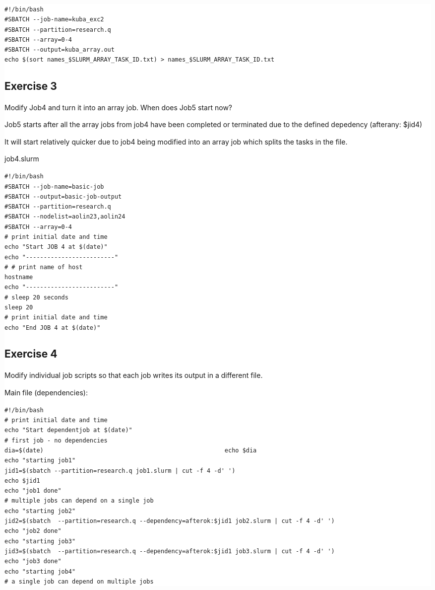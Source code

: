 
```{bash}
#!/bin/bash
#SBATCH --job-name=kuba_exc2
#SBATCH --partition=research.q
#SBATCH --array=0-4
#SBATCH --output=kuba_array.out
echo $(sort names_$SLURM_ARRAY_TASK_ID.txt) > names_$SLURM_ARRAY_TASK_ID.txt   
```


## Exercise 3

Modify Job4 and turn it into an array job. When does Job5 start now?

Job5 starts after all the array jobs from job4 have been completed or terminated due to the defined depedency (afterany: $jid4)

It will start relatively quicker due to job4 being modified into an array job which splits the tasks in the file.


job4.slurm
```{bash}
#!/bin/bash
#SBATCH --job-name=basic-job
#SBATCH --output=basic-job-output
#SBATCH --partition=research.q
#SBATCH --nodelist=aolin23,aolin24
#SBATCH --array=0-4
# print initial date and time
echo "Start JOB 4 at $(date)"
echo "-------------------------"
# # print name of host
hostname
echo "-------------------------"
# sleep 20 seconds
sleep 20
# print initial date and time
echo "End JOB 4 at $(date)"
```


## Exercise 4

Modify individual job scripts so that each job writes its output in a different file.

Main file (dependencies):
```{bash}
#!/bin/bash
# print initial date and time
echo "Start dependentjob at $(date)"
# first job - no dependencies
dia=$(date)                                                   echo $dia
echo "starting job1"
jid1=$(sbatch --partition=research.q job1.slurm | cut -f 4 -d' ')
echo $jid1
echo "job1 done"
# multiple jobs can depend on a single job
echo "starting job2"
jid2=$(sbatch  --partition=research.q --dependency=afterok:$jid1 job2.slurm | cut -f 4 -d' ')
echo "job2 done"
echo "starting job3"
jid3=$(sbatch  --partition=research.q --dependency=afterok:$jid1 job3.slurm | cut -f 4 -d' ')
echo "job3 done"
echo "starting job4"
# a single job can depend on multiple jobs
```